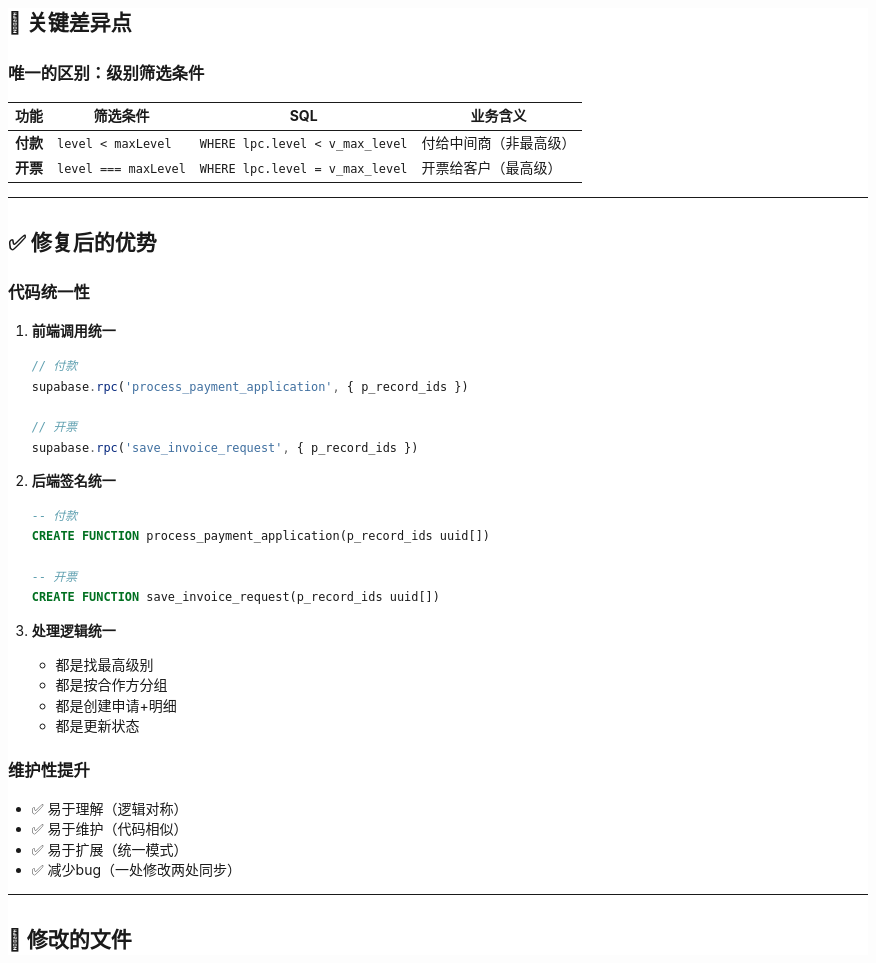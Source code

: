 
## 🎯 关键差异点

### 唯一的区别：级别筛选条件

| 功能 | 筛选条件 | SQL | 业务含义 |
|------|---------|-----|---------|
| **付款** | `level < maxLevel` | `WHERE lpc.level < v_max_level` | 付给中间商（非最高级） |
| **开票** | `level === maxLevel` | `WHERE lpc.level = v_max_level` | 开票给客户（最高级） |

---

## ✅ 修复后的优势

### 代码统一性

1. **前端调用统一**
   ```typescript
   // 付款
   supabase.rpc('process_payment_application', { p_record_ids })
   
   // 开票
   supabase.rpc('save_invoice_request', { p_record_ids })
   ```

2. **后端签名统一**
   ```sql
   -- 付款
   CREATE FUNCTION process_payment_application(p_record_ids uuid[])
   
   -- 开票
   CREATE FUNCTION save_invoice_request(p_record_ids uuid[])
   ```

3. **处理逻辑统一**
   - 都是找最高级别
   - 都是按合作方分组
   - 都是创建申请+明细
   - 都是更新状态

### 维护性提升

- ✅ 易于理解（逻辑对称）
- ✅ 易于维护（代码相似）
- ✅ 易于扩展（统一模式）
- ✅ 减少bug（一处修改两处同步）

---

## 📁 修改的文件
